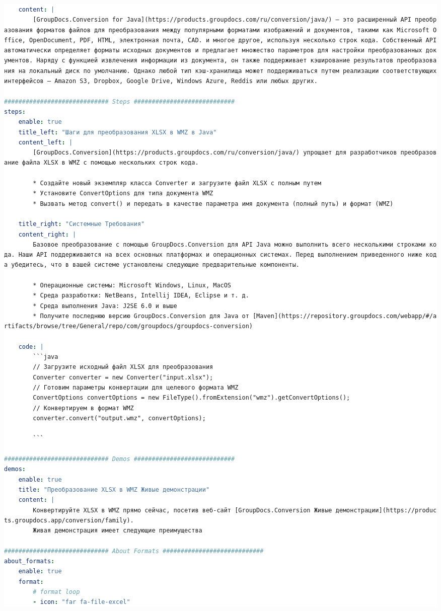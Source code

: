 ```yaml
    content: |
        [GroupDocs.Conversion for Java](https://products.groupdocs.com/ru/conversion/java/) — это расширенный API преобразования форматов файлов для преобразования между популярными форматами изображений и документов, такими как Microsoft Office, OpenDocument, PDF, HTML, электронная почта, CAD. и многое другое, используя несколько строк кода. Собственный API автоматически определяет форматы исходных документов и предлагает множество параметров для настройки преобразованных документов. Наряду с функцией извлечения информации из документа, он также поддерживает кэширование результатов преобразования на локальный диск по умолчанию. Однако любой тип кэш-хранилища может поддерживаться путем реализации соответствующих интерфейсов — Amazon S3, Dropbox, Google Drive, Windows Azure, Reddis или любых других.

############################# Steps ############################
steps:
    enable: true
    title_left: "Шаги для преобразования XLSX в WMZ в Java"
    content_left: |
        [GroupDocs.Conversion](https://products.groupdocs.com/ru/conversion/java/) упрощает для разработчиков преобразование файла XLSX в WMZ с помощью нескольких строк кода.

        * Создайте новый экземпляр класса Converter и загрузите файл XLSX с полным путем
        * Установите ConvertOptions для типа документа WMZ
        * Вызвать метод convert() и передать в качестве параметра имя документа (полный путь) и формат (WMZ)
        
    title_right: "Системные Требования"
    content_right: |
        Базовое преобразование с помощью GroupDocs.Conversion для API Java можно выполнить всего несколькими строками кода. Наши API поддерживаются на всех основных платформах и операционных системах. Перед выполнением приведенного ниже кода убедитесь, что в вашей системе установлены следующие предварительные компоненты.

        * Операционные системы: Microsoft Windows, Linux, MacOS
        * Среда разработки: NetBeans, Intellij IDEA, Eclipse и т. д.
        * Среда выполнения Java: J2SE 6.0 и выше
        * Получите последнюю версию GroupDocs.Conversion для Java от [Maven](https://repository.groupdocs.com/webapp/#/artifacts/browse/tree/General/repo/com/groupdocs/groupdocs-conversion)
        
    code: |
        ```java
        // Загрузите исходный файл XLSX для преобразования
        Converter converter = new Converter("input.xlsx");
        // Готовим параметры конвертации для целевого формата WMZ
        ConvertOptions convertOptions = new FileType().fromExtension("wmz").getConvertOptions();
        // Конвертируем в формат WMZ
        converter.convert("output.wmz", convertOptions);
        
        ```
        
############################# Demos ############################
demos:
    enable: true
    title: "Преобразование XLSX в WMZ Живые демонстрации"
    content: |
        Конвертируйте XLSX в WMZ прямо сейчас, посетив веб-сайт [GroupDocs.Conversion Живые демонстрации](https://products.groupdocs.app/conversion/family).
        Живая демонстрация имеет следующие преимущества
        
############################# About Formats ############################
about_formats:
    enable: true
    format:
        # format loop
        - icon: "far fa-file-excel"
```